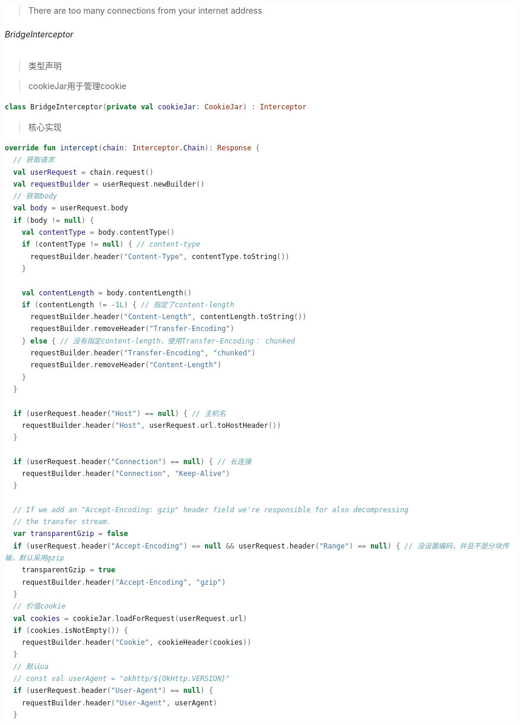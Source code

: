 >   There are too many connections from your internet address





###### BridgeInterceptor

> 类型声明

> cookieJar用于管理cookie

```kotlin
class BridgeInterceptor(private val cookieJar: CookieJar) : Interceptor
```

> 核心实现



```kotlin
override fun intercept(chain: Interceptor.Chain): Response {
  // 获取请求
  val userRequest = chain.request()
  val requestBuilder = userRequest.newBuilder()
  // 获取body
  val body = userRequest.body
  if (body != null) {
    val contentType = body.contentType()
    if (contentType != null) { // content-type
      requestBuilder.header("Content-Type", contentType.toString())
    }

    val contentLength = body.contentLength()
    if (contentLength != -1L) { // 指定了content-length
      requestBuilder.header("Content-Length", contentLength.toString())
      requestBuilder.removeHeader("Transfer-Encoding") 
    } else { // 没有指定content-length，使用Transfer-Encoding： chunked
      requestBuilder.header("Transfer-Encoding", "chunked")
      requestBuilder.removeHeader("Content-Length")
    }
  }

  if (userRequest.header("Host") == null) { // 主机名
    requestBuilder.header("Host", userRequest.url.toHostHeader())
  }

  if (userRequest.header("Connection") == null) { // 长连接
    requestBuilder.header("Connection", "Keep-Alive")
  }

  // If we add an "Accept-Encoding: gzip" header field we're responsible for also decompressing
  // the transfer stream.
  var transparentGzip = false
  if (userRequest.header("Accept-Encoding") == null && userRequest.header("Range") == null) { // 没设置编码，并且不是分块传输，默认采用gzip
    transparentGzip = true
    requestBuilder.header("Accept-Encoding", "gzip")
  }
  // 价值cookie
  val cookies = cookieJar.loadForRequest(userRequest.url)
  if (cookies.isNotEmpty()) {
    requestBuilder.header("Cookie", cookieHeader(cookies))
  }
  // 默认ua
  // const val userAgent = "okhttp/${OkHttp.VERSION}"
  if (userRequest.header("User-Agent") == null) {
    requestBuilder.header("User-Agent", userAgent)
  }
```